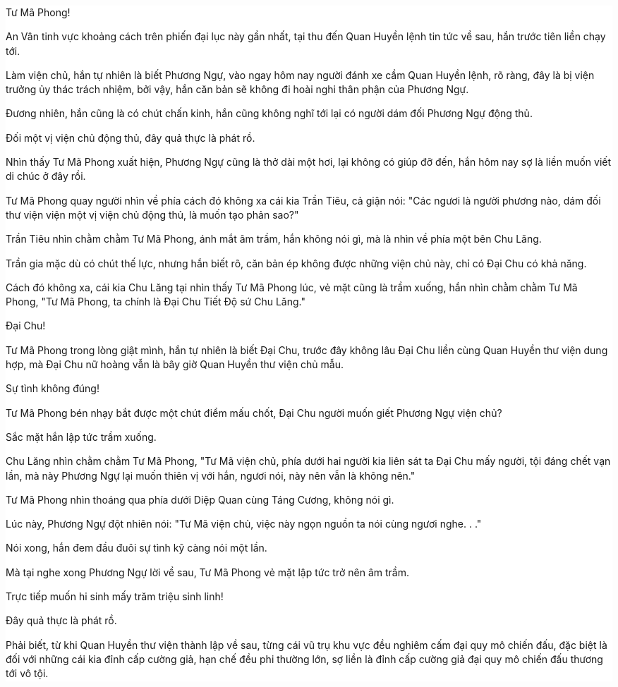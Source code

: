 Tư Mã Phong!

An Vân tinh vực khoảng cách trên phiến đại lục này gần nhất, tại thu đến Quan Huyền lệnh tin tức về sau, hắn trước tiên liền chạy tới.

Làm viện chủ, hắn tự nhiên là biết Phương Ngự, vào ngay hôm nay người đánh xe cầm Quan Huyền lệnh, rõ ràng, đây là bị viện trưởng ủy thác trách nhiệm, bởi vậy, hắn căn bản sẽ không đi hoài nghi thân phận của Phương Ngự.

Đương nhiên, hắn cũng là có chút chấn kinh, hắn cũng không nghĩ tới lại có người dám đối Phương Ngự động thủ.

Đối một vị viện chủ động thủ, đây quả thực là phát rồ.

Nhìn thấy Tư Mã Phong xuất hiện, Phương Ngự cũng là thở dài một hơi, lại không có giúp đỡ đến, hắn hôm nay sợ là liền muốn viết di chúc ở đây rồi.

Tư Mã Phong quay người nhìn về phía cách đó không xa cái kia Trần Tiêu, cả giận nói: "Các ngươi là người phương nào, dám đối thư viện viện một vị viện chủ động thủ, là muốn tạo phản sao?"

Trần Tiêu nhìn chằm chằm Tư Mã Phong, ánh mắt âm trầm, hắn không nói gì, mà là nhìn về phía một bên Chu Lăng.

Trần gia mặc dù có chút thế lực, nhưng hắn biết rõ, căn bản ép không được những viện chủ này, chỉ có Đại Chu có khả năng.

Cách đó không xa, cái kia Chu Lăng tại nhìn thấy Tư Mã Phong lúc, vẻ mặt cũng là trầm xuống, hắn nhìn chằm chằm Tư Mã Phong, "Tư Mã Phong, ta chính là Đại Chu Tiết Độ sứ Chu Lăng."

Đại Chu!

Tư Mã Phong trong lòng giật mình, hắn tự nhiên là biết Đại Chu, trước đây không lâu Đại Chu liền cùng Quan Huyền thư viện dung hợp, mà Đại Chu nữ hoàng vẫn là bây giờ Quan Huyền thư viện chủ mẫu.

Sự tình không đúng!

Tư Mã Phong bén nhạy bắt được một chút điểm mấu chốt, Đại Chu người muốn giết Phương Ngự viện chủ?

Sắc mặt hắn lập tức trầm xuống.

Chu Lăng nhìn chằm chằm Tư Mã Phong, "Tư Mã viện chủ, phía dưới hai người kia liên sát ta Đại Chu mấy người, tội đáng chết vạn lần, mà này Phương Ngự lại muốn thiên vị với hắn, ngươi nói, này nên vẫn là không nên."

Tư Mã Phong nhìn thoáng qua phía dưới Diệp Quan cùng Táng Cương, không nói gì.

Lúc này, Phương Ngự đột nhiên nói: "Tư Mã viện chủ, việc này ngọn nguồn ta nói cùng ngươi nghe. . ."

Nói xong, hắn đem đầu đuôi sự tình kỹ càng nói một lần.

Mà tại nghe xong Phương Ngự lời về sau, Tư Mã Phong vẻ mặt lập tức trở nên âm trầm.

Trực tiếp muốn hi sinh mấy trăm triệu sinh linh!

Đây quả thực là phát rồ.

Phải biết, từ khi Quan Huyền thư viện thành lập về sau, từng cái vũ trụ khu vực đều nghiêm cấm đại quy mô chiến đấu, đặc biệt là đối với những cái kia đỉnh cấp cường giả, hạn chế đều phi thường lớn, sợ liền là đỉnh cấp cường giả đại quy mô chiến đấu thương tới vô tội.
